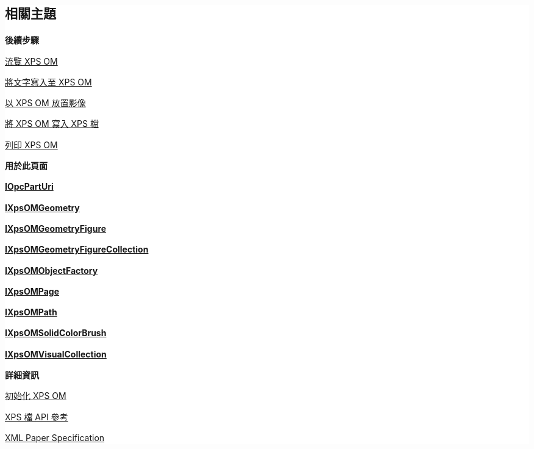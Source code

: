 ## <a name="related-topics"></a>相關主題

<dl> <dt>

**後續步驟**
</dt> <dt>

[流覽 XPS OM](navigate-the-xps-om.md)
</dt> <dt>

[將文字寫入至 XPS OM](write-text-to-an-xps-om.md)
</dt> <dt>

[以 XPS OM 放置影像](place-images-in-an-xps-om.md)
</dt> <dt>

[將 XPS OM 寫入 XPS 檔](write-an-xps-om-to-an-xps-document.md)
</dt> <dt>

[列印 XPS OM](print-an-xps-om.md)
</dt> <dt>

**用於此頁面**
</dt> <dt>

[**IOpcPartUri**](/previous-versions/windows/desktop/api/msopc/nn-msopc-iopcparturi)
</dt> <dt>

[**IXpsOMGeometry**](/windows/desktop/api/xpsobjectmodel/nn-xpsobjectmodel-ixpsomgeometry)
</dt> <dt>

[**IXpsOMGeometryFigure**](/windows/desktop/api/xpsobjectmodel/nn-xpsobjectmodel-ixpsomgeometryfigure)
</dt> <dt>

[**IXpsOMGeometryFigureCollection**](/windows/desktop/api/xpsobjectmodel/nn-xpsobjectmodel-ixpsomgeometryfigurecollection)
</dt> <dt>

[**IXpsOMObjectFactory**](/windows/desktop/api/xpsobjectmodel/nn-xpsobjectmodel-ixpsomobjectfactory)
</dt> <dt>

[**IXpsOMPage**](/windows/desktop/api/xpsobjectmodel/nn-xpsobjectmodel-ixpsompage)
</dt> <dt>

[**IXpsOMPath**](/windows/desktop/api/xpsobjectmodel/nn-xpsobjectmodel-ixpsompath)
</dt> <dt>

[**IXpsOMSolidColorBrush**](/windows/desktop/api/xpsobjectmodel/nn-xpsobjectmodel-ixpsomsolidcolorbrush)
</dt> <dt>

[**IXpsOMVisualCollection**](/windows/desktop/api/xpsobjectmodel/nn-xpsobjectmodel-ixpsomvisualcollection)
</dt> <dt>

**詳細資訊**
</dt> <dt>

[初始化 XPS OM](xps-object-model-initialization.md)
</dt> <dt>

[XPS 檔 API 參考](xps-programming-reference.md)
</dt> <dt>

[XML Paper Specification](https://www.ecma-international.org/activities/XML%20Paper%20Specification/XPS%20Standard%20WD%201.6.pdf)
</dt> </dl>

 

 

